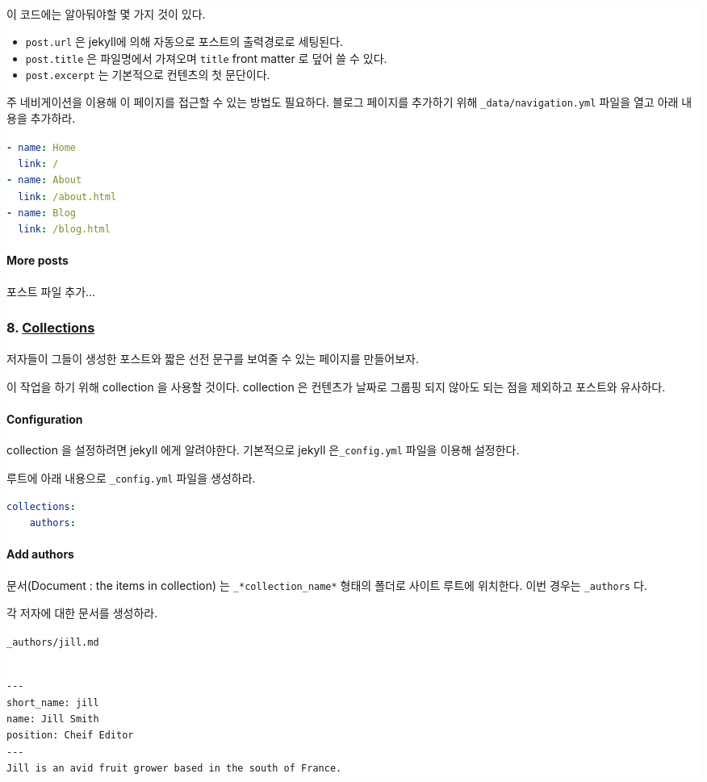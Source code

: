 이 코드에는 알아둬야할 몇 가지 것이 있다.
- `post.url` 은 jekyll에 의해 자동으로 포스트의 출력경로로 세팅된다.
- `post.title` 은 파일명에서 가져오며 `title` front matter 로 덮어 쓸 수 있다.
- `post.excerpt` 는 기본적으로 컨텐츠의 첫 문단이다.

주 네비게이션을 이용해 이 페이지를 접근할 수 있는 방법도 필요하다. 블로그 페이지를 추가하기 위해 `_data/navigation.yml` 파일을 열고 아래 내용을 추가하라.

```yml
- name: Home
  link: /
- name: About
  link: /about.html
- name: Blog
  link: /blog.html
```

#### More posts

포스트 파일 추가...

### 8. [Collections](https://jekyllrb.com/docs/step-by-step/09-collections/)

저자들이 그들이 생성한 포스트와 짧은 선전 문구를 보여줄 수 있는 페이지를 만들어보자. 

이 작업을 하기 위해 collection 을 사용할 것이다. collection 은 컨텐츠가 날짜로 그룹핑 되지 않아도 되는 점을 제외하고 포스트와 유사하다.

#### Configuration

collection 을 설정하려면 jekyll 에게 알려야한다. 기본적으로 jekyll 은`_config.yml` 파일을 이용해 설정한다. 

루트에 아래 내용으로 `_config.yml` 파일을 생성하라.

```yml
collections:
    authors:
```

#### Add authors

문서(Document : the items in collection) 는 `_*collection_name*` 형태의 폴더로 사이트 루트에 위치한다. 이번 경우는 `_authors` 다.

각 저자에 대한 문서를 생성하라.

```text
_authors/jill.md
```

```text

---
short_name: jill
name: Jill Smith
position: Cheif Editor
---
Jill is an avid fruit grower based in the south of France.
```
